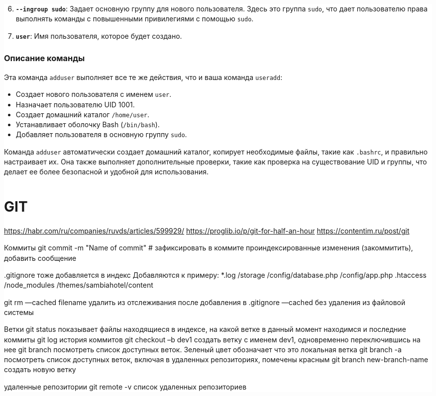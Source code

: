 6. **`--ingroup sudo`**: Задает основную группу для нового пользователя. Здесь это группа `sudo`, что дает пользователю права выполнять команды с повышенными привилегиями с помощью `sudo`.

7. **`user`**: Имя пользователя, которое будет создано.


### Описание команды

Эта команда `adduser` выполняет все те же действия, что и ваша команда `useradd`:

- Создает нового пользователя с именем `user`.
- Назначает пользователю UID 1001.
- Создает домашний каталог `/home/user`.
- Устанавливает оболочку Bash (`/bin/bash`).
- Добавляет пользователя в основную группу `sudo`.

Команда `adduser` автоматически создает домашний каталог, копирует необходимые файлы, такие как `.bashrc`, и правильно настраивает их. Она также выполняет дополнительные проверки, такие как проверка на существование UID и группы, что делает ее более безопасной и удобной для использования.

# GIT


https://habr.com/ru/companies/ruvds/articles/599929/
https://proglib.io/p/git-for-half-an-hour
https://contentim.ru/post/git

Коммиты
git commit -m "Name of commit"    # зафиксировать в коммите проиндексированные изменения (закоммитить), добавить сообщение


.gitignore тоже добавляется в индекс
Добавляются к примеру:
*.log
/storage
/config/database.php
/config/app.php
.htaccess
/node_modules
/themes/sambiahotel/content

git rm —cached filename удалить из отслеживания после добавления в .gitignore
	—cached без удаления из файловой системы


Ветки
git status показывает файлы находящиеся в индексе,  на какой ветке в данный момент находимся и последние коммиты
git log история коммитов
git checkout –b dev1 создать ветку с именем dev1, одновременно переключившись на нее
git branch  посмотреть список доступных веток. Зеленый цвет обозначает что это локальная ветка
git branch -a посмотреть список доступных веток, включая в удаленных репозиториях, помечены красным
git branch new-branch-name создать новую ветку

удаленные репозитории
git remote -v список удаленных репозиториев

